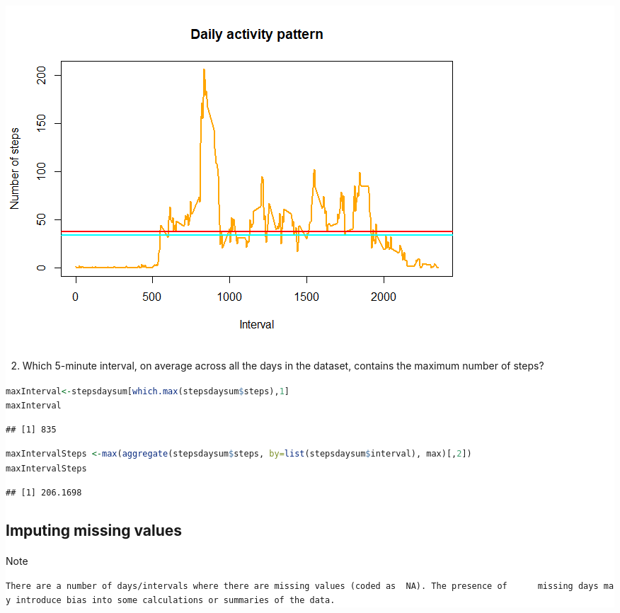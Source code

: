 ![](PA1_template_files/figure-html/unnamed-chunk-4-1.png)

2.	Which 5-minute interval, on average across all the days in the dataset, contains the maximum number of steps?


```r
maxInterval<-stepsdaysum[which.max(stepsdaysum$steps),1]
maxInterval
```

```
## [1] 835
```

```r
maxIntervalSteps <-max(aggregate(stepsdaysum$steps, by=list(stepsdaysum$interval), max)[,2])
maxIntervalSteps
```

```
## [1] 206.1698
```


## Imputing missing values

Note 

    There are a number of days/intervals where there are missing values (coded as  NA). The presence of      missing days may introduce bias into some calculations or summaries of the data.
